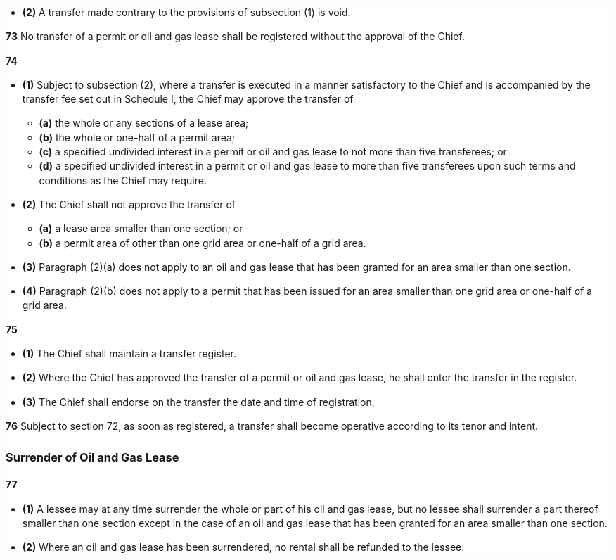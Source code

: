 - **(2)** A transfer made contrary to the provisions of subsection (1) is void.



**73** No transfer of a permit or oil and gas lease shall be registered without the approval of the Chief.



**74** 

- **(1)** Subject to subsection (2), where a transfer is executed in a manner satisfactory to the Chief and is accompanied by the transfer fee set out in Schedule I, the Chief may approve the transfer of
	- **(a)** the whole or any sections of a lease area;
	- **(b)** the whole or one-half of a permit area;
	- **(c)** a specified undivided interest in a permit or oil and gas lease to not more than five transferees; or
	- **(d)** a specified undivided interest in a permit or oil and gas lease to more than five transferees upon such terms and conditions as the Chief may require.

- **(2)** The Chief shall not approve the transfer of
	- **(a)** a lease area smaller than one section; or
	- **(b)** a permit area of other than one grid area or one-half of a grid area.

- **(3)** Paragraph (2)(a) does not apply to an oil and gas lease that has been granted for an area smaller than one section.

- **(4)** Paragraph (2)(b) does not apply to a permit that has been issued for an area smaller than one grid area or one-half of a grid area.



**75** 

- **(1)** The Chief shall maintain a transfer register.

- **(2)** Where the Chief has approved the transfer of a permit or oil and gas lease, he shall enter the transfer in the register.

- **(3)** The Chief shall endorse on the transfer the date and time of registration.



**76** Subject to section 72, as soon as registered, a transfer shall become operative according to its tenor and intent.




### Surrender of Oil and Gas Lease


**77** 

- **(1)** A lessee may at any time surrender the whole or part of his oil and gas lease, but no lessee shall surrender a part thereof smaller than one section except in the case of an oil and gas lease that has been granted for an area smaller than one section.

- **(2)** Where an oil and gas lease has been surrendered, no rental shall be refunded to the lessee.


